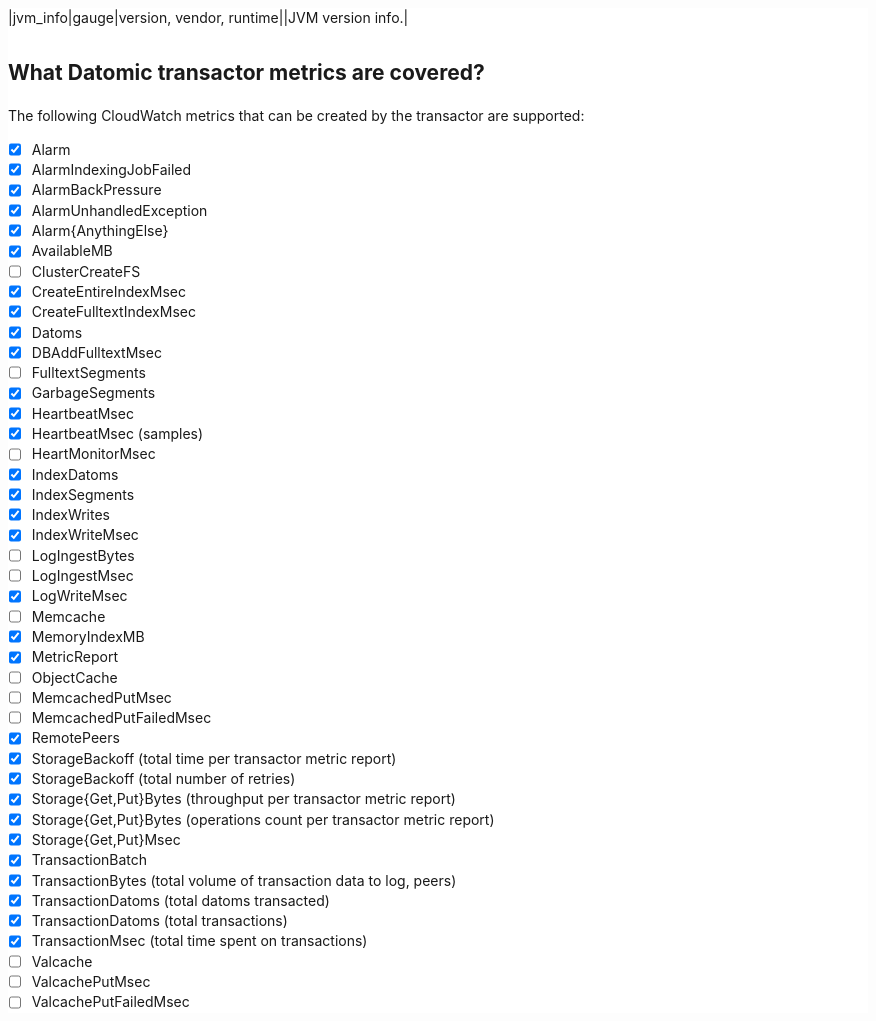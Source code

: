 |jvm_info|gauge|version, vendor, runtime||JVM version info.|



## What Datomic transactor metrics are covered?

The following CloudWatch metrics that can be created by the transactor are supported:

- [x] Alarm
- [x] AlarmIndexingJobFailed
- [x] AlarmBackPressure
- [x] AlarmUnhandledException
- [x] Alarm{AnythingElse}
- [x] AvailableMB
- [ ] ClusterCreateFS
- [x] CreateEntireIndexMsec
- [x] CreateFulltextIndexMsec
- [x] Datoms
- [x] DBAddFulltextMsec
- [ ] FulltextSegments
- [x] GarbageSegments
- [x] HeartbeatMsec
- [x] HeartbeatMsec (samples)
- [ ] HeartMonitorMsec
- [x] IndexDatoms
- [x] IndexSegments
- [x] IndexWrites
- [x] IndexWriteMsec
- [ ] LogIngestBytes
- [ ] LogIngestMsec
- [x] LogWriteMsec
- [ ] Memcache
- [x] MemoryIndexMB
- [x] MetricReport
- [ ] ObjectCache
- [ ] MemcachedPutMsec
- [ ] MemcachedPutFailedMsec
- [x] RemotePeers
- [x] StorageBackoff (total time per transactor metric report)
- [x] StorageBackoff (total number of retries)
- [x] Storage{Get,Put}Bytes (throughput per transactor metric report)
- [x] Storage{Get,Put}Bytes (operations count per transactor metric report)
- [x] Storage{Get,Put}Msec
- [x] TransactionBatch
- [x] TransactionBytes (total volume of transaction data to log, peers)
- [x] TransactionDatoms (total datoms transacted)
- [x] TransactionDatoms (total transactions)
- [x] TransactionMsec (total time spent on transactions)
- [ ] Valcache
- [ ] ValcachePutMsec
- [ ] ValcachePutFailedMsec
